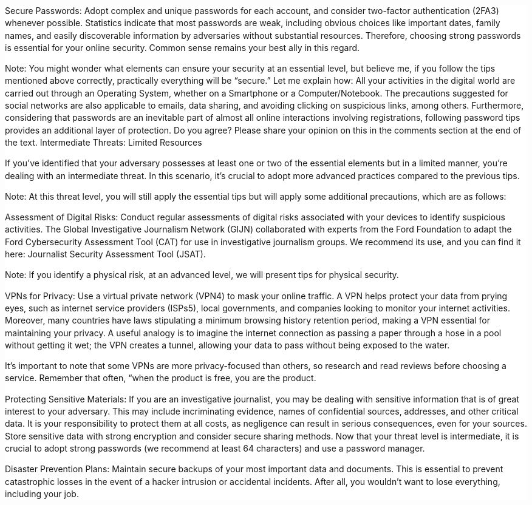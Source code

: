 Secure Passwords: Adopt complex and unique passwords for each account, and consider two-factor authentication (2FA3) whenever possible. Statistics indicate that most passwords are weak, including obvious choices like important dates, family names, and easily discoverable information by adversaries without substantial resources. Therefore, choosing strong passwords is essential for your online security. Common sense remains your best ally in this regard.

Note: You might wonder what elements can ensure your security at an essential level, but believe me, if you follow the tips mentioned above correctly, practically everything will be “secure.” Let me explain how: All your activities in the digital world are carried out through an Operating System, whether on a Smartphone or a Computer/Notebook. The precautions suggested for social networks are also applicable to emails, data sharing, and avoiding clicking on suspicious links, among others. Furthermore, considering that passwords are an inevitable part of almost all online interactions involving registrations, following password tips provides an additional layer of protection. Do you agree? Please share your opinion on this in the comments section at the end of the text.
Intermediate Threats: Limited Resources

If you’ve identified that your adversary possesses at least one or two of the essential elements but in a limited manner, you’re dealing with an intermediate threat. In this scenario, it’s crucial to adopt more advanced practices compared to the previous tips.

Note: At this threat level, you will still apply the essential tips but will apply some additional precautions, which are as follows:

Assessment of Digital Risks: Conduct regular assessments of digital risks associated with your devices to identify suspicious activities. The Global Investigative Journalism Network (GIJN) collaborated with experts from the Ford Foundation to adapt the Ford Cybersecurity Assessment Tool (CAT) for use in investigative journalism groups. We recommend its use, and you can find it here: Journalist Security Assessment Tool (JSAT).

Note: If you identify a physical risk, at an advanced level, we will present tips for physical security.

VPNs for Privacy: Use a virtual private network (VPN4) to mask your online traffic. A VPN helps protect your data from prying eyes, such as internet service providers (ISPs5), local governments, and companies looking to monitor your internet activities. Moreover, many countries have laws stipulating a minimum browsing history retention period, making a VPN essential for maintaining your privacy. A useful analogy is to imagine the internet connection as passing a paper through a hose in a pool without getting it wet; the VPN creates a tunnel, allowing your data to pass without being exposed to the water.

It’s important to note that some VPNs are more privacy-focused than others, so research and read reviews before choosing a service. Remember that often, “when the product is free, you are the product.

Protecting Sensitive Materials: If you are an investigative journalist, you may be dealing with sensitive information that is of great interest to your adversary. This may include incriminating evidence, names of confidential sources, addresses, and other critical data. It is your responsibility to protect them at all costs, as negligence can result in serious consequences, even for your sources. Store sensitive data with strong encryption and consider secure sharing methods. Now that your threat level is intermediate, it is crucial to adopt strong passwords (we recommend at least 64 characters) and use a password manager.

Disaster Prevention Plans: Maintain secure backups of your most important data and documents. This is essential to prevent catastrophic losses in the event of a hacker intrusion or accidental incidents. After all, you wouldn’t want to lose everything, including your job.
